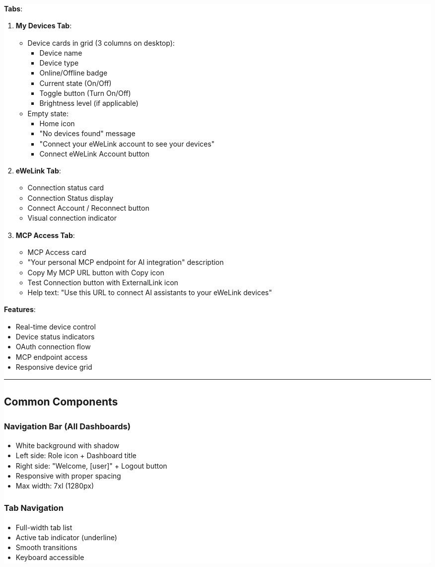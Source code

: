 **Tabs**:
1. **My Devices Tab**:
   - Device cards in grid (3 columns on desktop):
     - Device name
     - Device type
     - Online/Offline badge
     - Current state (On/Off)
     - Toggle button (Turn On/Off)
     - Brightness level (if applicable)
   - Empty state:
     - Home icon
     - "No devices found" message
     - "Connect your eWeLink account to see your devices"
     - Connect eWeLink Account button

2. **eWeLink Tab**:
   - Connection status card
   - Connection Status display
   - Connect Account / Reconnect button
   - Visual connection indicator

3. **MCP Access Tab**:
   - MCP Access card
   - "Your personal MCP endpoint for AI integration" description
   - Copy My MCP URL button with Copy icon
   - Test Connection button with ExternalLink icon
   - Help text: "Use this URL to connect AI assistants to your eWeLink devices"

**Features**:
- Real-time device control
- Device status indicators
- OAuth connection flow
- MCP endpoint access
- Responsive device grid

---

## Common Components

### Navigation Bar (All Dashboards)
- White background with shadow
- Left side: Role icon + Dashboard title
- Right side: "Welcome, [user]" + Logout button
- Responsive with proper spacing
- Max width: 7xl (1280px)

### Tab Navigation
- Full-width tab list
- Active tab indicator (underline)
- Smooth transitions
- Keyboard accessible
